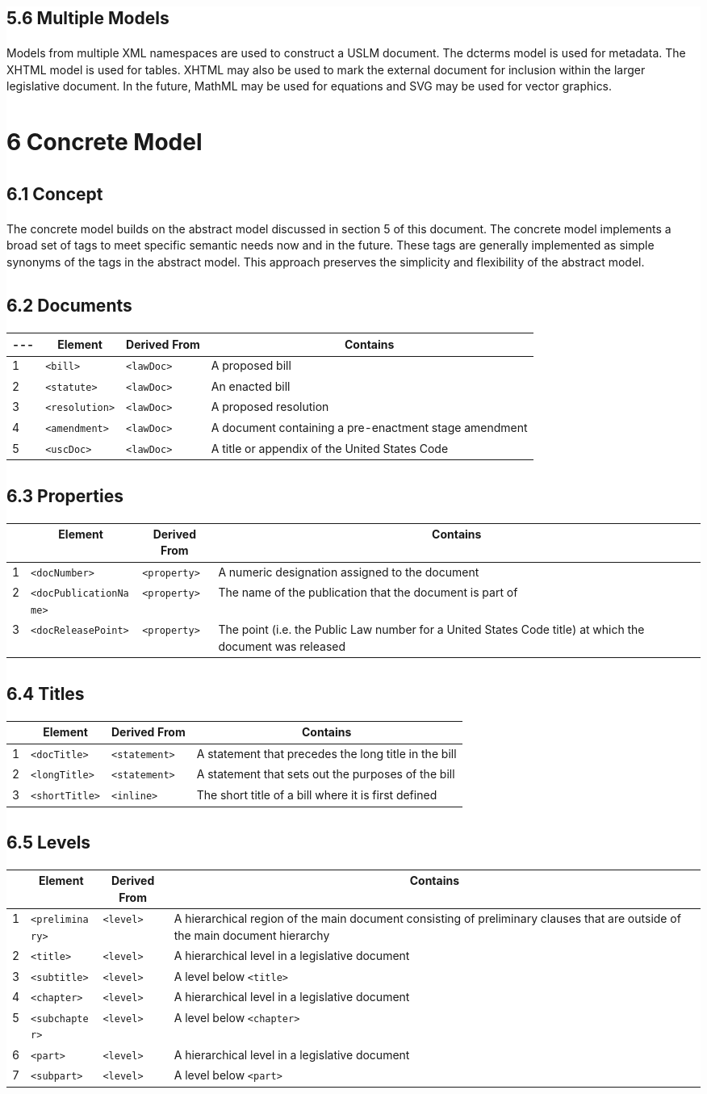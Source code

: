 ## 5.6 Multiple Models
Models from multiple XML namespaces are used to construct a USLM document. The dcterms model is used for metadata.  The XHTML model is used for tables.  XHTML may also be used to mark the external document for inclusion within the larger legislative document. In the future, MathML may be used for equations and SVG may be used for vector graphics.

# 6 Concrete Model
## 6.1 Concept
The concrete model builds on the abstract model discussed in section 5 of this document. The concrete model implements a broad set of tags to meet specific semantic needs now and in the future. These tags are generally implemented as simple synonyms of the tags in the abstract model. This approach preserves the simplicity and flexibility of the abstract model.

## 6.2 Documents

| ---  | **Element** | **Derived From** | **Contains** |
| --- | --- | --- | --- |
| 1 | `<bill>` | `<lawDoc>` | A proposed bill  |
| 2 | `<statute>` | `<lawDoc>` | An enacted bill  |
| 3 | `<resolution>` | `<lawDoc>` | A proposed resolution  |
| 4 | `<amendment>` | `<lawDoc>` | A document containing a pre-enactment stage amendment  |
| 5 | `<uscDoc>` | `<lawDoc>` | A title or appendix of the United States Code  |

## 6.3 Properties
|   | **Element** | **Derived From** | **Contains** |
| --- | --- | --- | --- |
| 1 | `<docNumber>` | `<property>` | A numeric designation assigned to the document |
| 2 | `<docPublicationName>` | `<property>` | The name of  the publication that the document is part of |
| 3 | `<docReleasePoint>` | `<property>` | The point (i.e. the Public Law number for a United States Code title) at which the document was released |

## 6.4 Titles

|   | **Element** | **Derived From** | **Contains** |
| --- | --- | --- | --- |
| 1 | `<docTitle>` | `<statement>` | A statement that precedes the long title in the bill  |
| 2 | `<longTitle>` | `<statement>` | A statement that sets out the purposes of the bill  |
| 3 | `<shortTitle>` | `<inline>` | The short title of a bill where it is first defined |

## 6.5 Levels
|   | **Element** | **Derived From** | **Contains** |
| --- | --- | --- | --- |
| 1 | `<preliminary>` | `<level>` | A hierarchical region of the main document consisting of preliminary clauses that are outside of the main document hierarchy  |
| 2 | `<title>` | `<level>` | A hierarchical level in a legislative document  |
| 3 | `<subtitle>` | `<level>` | A level below `<title>`  |
| 4 | `<chapter>` | `<level>` | A hierarchical level in a legislative document  |
| 5 | `<subchapter>` | `<level>` | A level below `<chapter>`  |
| 6 | `<part>` | `<level>` | A hierarchical level in a legislative document  |
| 7 | `<subpart>` | `<level>` | A level below `<part>`  |